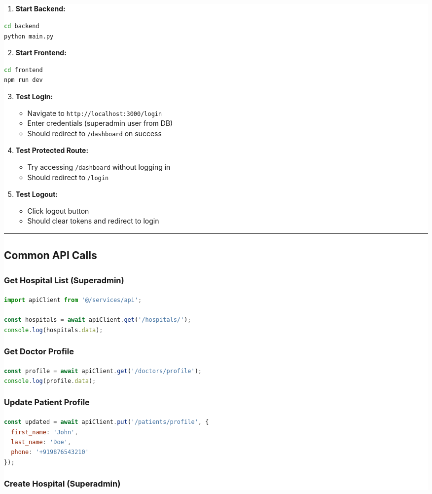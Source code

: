 1. **Start Backend:**
```bash
cd backend
python main.py
```

2. **Start Frontend:**
```bash
cd frontend
npm run dev
```

3. **Test Login:**
   - Navigate to `http://localhost:3000/login`
   - Enter credentials (superadmin user from DB)
   - Should redirect to `/dashboard` on success

4. **Test Protected Route:**
   - Try accessing `/dashboard` without logging in
   - Should redirect to `/login`

5. **Test Logout:**
   - Click logout button
   - Should clear tokens and redirect to login

---

## Common API Calls

### Get Hospital List (Superadmin)

```javascript
import apiClient from '@/services/api';

const hospitals = await apiClient.get('/hospitals/');
console.log(hospitals.data);
```

### Get Doctor Profile

```javascript
const profile = await apiClient.get('/doctors/profile');
console.log(profile.data);
```

### Update Patient Profile

```javascript
const updated = await apiClient.put('/patients/profile', {
  first_name: 'John',
  last_name: 'Doe',
  phone: '+919876543210'
});
```

### Create Hospital (Superadmin)
